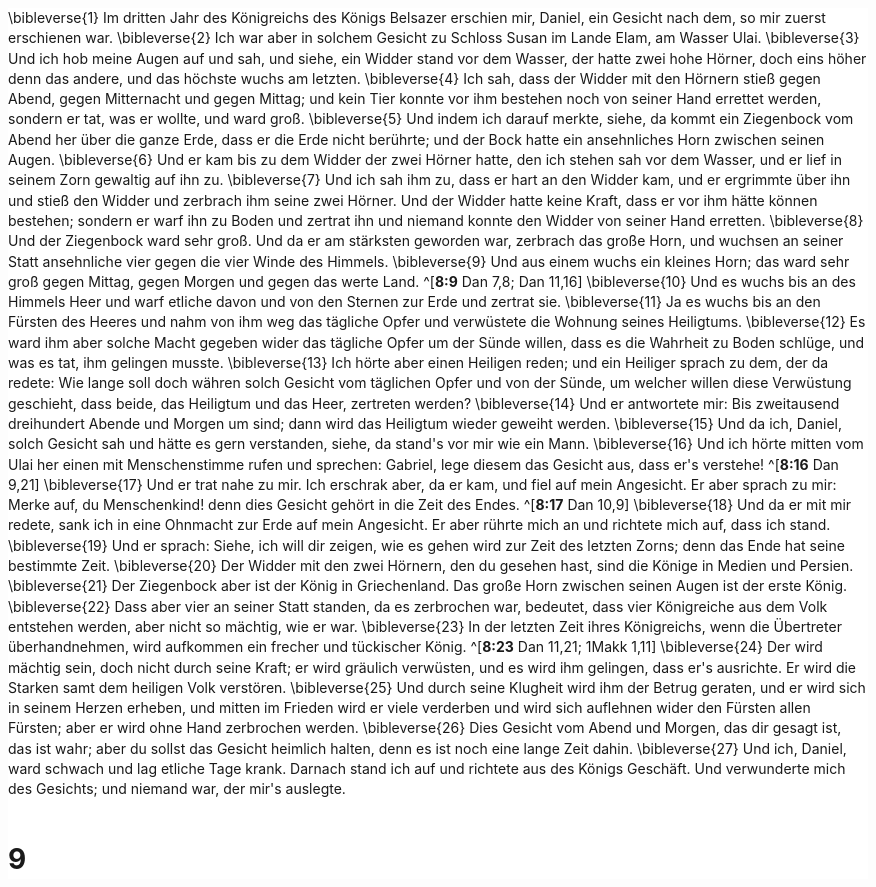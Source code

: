 \bibleverse{1} Im dritten Jahr des Königreichs des Königs Belsazer erschien mir, Daniel, ein Gesicht nach dem, so mir zuerst erschienen war. \bibleverse{2} Ich war aber in solchem Gesicht zu Schloss Susan im Lande Elam, am Wasser Ulai. \bibleverse{3} Und ich hob meine Augen auf und sah, und siehe, ein Widder stand vor dem Wasser, der hatte zwei hohe Hörner, doch eins höher denn das andere, und das höchste wuchs am letzten. \bibleverse{4} Ich sah, dass der Widder mit den Hörnern stieß gegen Abend, gegen Mitternacht und gegen Mittag; und kein Tier konnte vor ihm bestehen noch von seiner Hand errettet werden, sondern er tat, was er wollte, und ward groß. \bibleverse{5} Und indem ich darauf merkte, siehe, da kommt ein Ziegenbock vom Abend her über die ganze Erde, dass er die Erde nicht berührte; und der Bock hatte ein ansehnliches Horn zwischen seinen Augen. \bibleverse{6} Und er kam bis zu dem Widder der zwei Hörner hatte, den ich stehen sah vor dem Wasser, und er lief in seinem Zorn gewaltig auf ihn zu. \bibleverse{7} Und ich sah ihm zu, dass er hart an den Widder kam, und er ergrimmte über ihn und stieß den Widder und zerbrach ihm seine zwei Hörner. Und der Widder hatte keine Kraft, dass er vor ihm hätte können bestehen; sondern er warf ihn zu Boden und zertrat ihn und niemand konnte den Widder von seiner Hand erretten. \bibleverse{8} Und der Ziegenbock ward sehr groß. Und da er am stärksten geworden war, zerbrach das große Horn, und wuchsen an seiner Statt ansehnliche vier gegen die vier Winde des Himmels. \bibleverse{9} Und aus einem wuchs ein kleines Horn; das ward sehr groß gegen Mittag, gegen Morgen und gegen das werte Land. ^[**8:9** Dan 7,8; Dan 11,16] \bibleverse{10} Und es wuchs bis an des Himmels Heer und warf etliche davon und von den Sternen zur Erde und zertrat sie. \bibleverse{11} Ja es wuchs bis an den Fürsten des Heeres und nahm von ihm weg das tägliche Opfer und verwüstete die Wohnung seines Heiligtums. \bibleverse{12} Es ward ihm aber solche Macht gegeben wider das tägliche Opfer um der Sünde willen, dass es die Wahrheit zu Boden schlüge, und was es tat, ihm gelingen musste. \bibleverse{13} Ich hörte aber einen Heiligen reden; und ein Heiliger sprach zu dem, der da redete: Wie lange soll doch währen solch Gesicht vom täglichen Opfer und von der Sünde, um welcher willen diese Verwüstung geschieht, dass beide, das Heiligtum und das Heer, zertreten werden? \bibleverse{14} Und er antwortete mir: Bis zweitausend dreihundert Abende und Morgen um sind; dann wird das Heiligtum wieder geweiht werden. \bibleverse{15} Und da ich, Daniel, solch Gesicht sah und hätte es gern verstanden, siehe, da stand's vor mir wie ein Mann. \bibleverse{16} Und ich hörte mitten vom Ulai her einen mit Menschenstimme rufen und sprechen: Gabriel, lege diesem das Gesicht aus, dass er's verstehe! ^[**8:16** Dan 9,21] \bibleverse{17} Und er trat nahe zu mir. Ich erschrak aber, da er kam, und fiel auf mein Angesicht. Er aber sprach zu mir: Merke auf, du Menschenkind! denn dies Gesicht gehört in die Zeit des Endes. ^[**8:17** Dan 10,9] \bibleverse{18} Und da er mit mir redete, sank ich in eine Ohnmacht zur Erde auf mein Angesicht. Er aber rührte mich an und richtete mich auf, dass ich stand. \bibleverse{19} Und er sprach: Siehe, ich will dir zeigen, wie es gehen wird zur Zeit des letzten Zorns; denn das Ende hat seine bestimmte Zeit. \bibleverse{20} Der Widder mit den zwei Hörnern, den du gesehen hast, sind die Könige in Medien und Persien. \bibleverse{21} Der Ziegenbock aber ist der König in Griechenland. Das große Horn zwischen seinen Augen ist der erste König. \bibleverse{22} Dass aber vier an seiner Statt standen, da es zerbrochen war, bedeutet, dass vier Königreiche aus dem Volk entstehen werden, aber nicht so mächtig, wie er war. \bibleverse{23} In der letzten Zeit ihres Königreichs, wenn die Übertreter überhandnehmen, wird aufkommen ein frecher und tückischer König. 
^[**8:23** Dan 11,21; 1Makk 1,11] 
   \bibleverse{24} Der wird mächtig sein, doch nicht durch seine Kraft; er wird gräulich verwüsten, und es wird ihm gelingen, dass er's ausrichte. Er wird die Starken samt dem heiligen Volk verstören. \bibleverse{25} Und durch seine Klugheit wird ihm der Betrug geraten, und er wird sich in seinem Herzen erheben, und mitten im Frieden wird er viele verderben und wird sich auflehnen wider den Fürsten allen Fürsten; aber er wird ohne Hand zerbrochen werden. \bibleverse{26} Dies Gesicht vom Abend und Morgen, das dir gesagt ist, das ist wahr; aber du sollst das Gesicht heimlich halten, denn es ist noch eine lange Zeit dahin. \bibleverse{27} Und ich, Daniel, ward schwach und lag etliche Tage krank. Darnach stand ich auf und richtete aus des Königs Geschäft. Und verwunderte mich des Gesichts; und niemand war, der mir's auslegte.
# 9